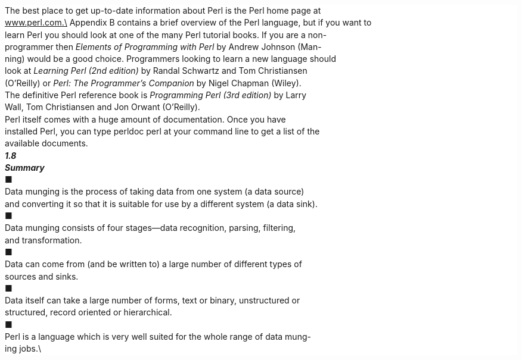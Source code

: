 The best place to get up-to-date information about Perl is the Perl
home page at\
www.perl.com.\
 Appendix B contains a brief overview of the Perl language, but if you
want to\
 learn Perl you should look at one of the many Perl tutorial books. If
you are a non-\
programmer then *Elements of Programming with Perl* by Andrew Johnson
(Man-\
ning) would be a good choice. Programmers looking to learn a new
language should\
look at *Learning Perl (2nd edition)* by Randal Schwartz and Tom
Christiansen\
(O’Reilly) or *Perl: The Programmer’s Companion* by Nigel Chapman
(Wiley).\
 The definitive Perl reference book is *Programming Perl (3rd edition)*
by Larry\
 Wall, Tom Christiansen and Jon Orwant (O’Reilly).\
 Perl itself comes with a huge amount of documentation. Once you have\
 installed Perl, you can type perldoc perl at your command line to get a
list of the\
available documents.\
 ***1.8***\
 ***Summary***\
 ■\
 Data munging is the process of taking data from one system (a data
source)\
and converting it so that it is suitable for use by a different system
(a data sink).\
 ■\
 Data munging consists of four stages—data recognition, parsing,
filtering,\
and transformation.\
 ■\
 Data can come from (and be written to) a large number of different
types of\
sources and sinks.\
 ■\
 Data itself can take a large number of forms, text or binary,
unstructured or\
structured, record oriented or hierarchical.\
 ■\
 Perl is a language which is very well suited for the whole range of
data mung-\
ing jobs.\

